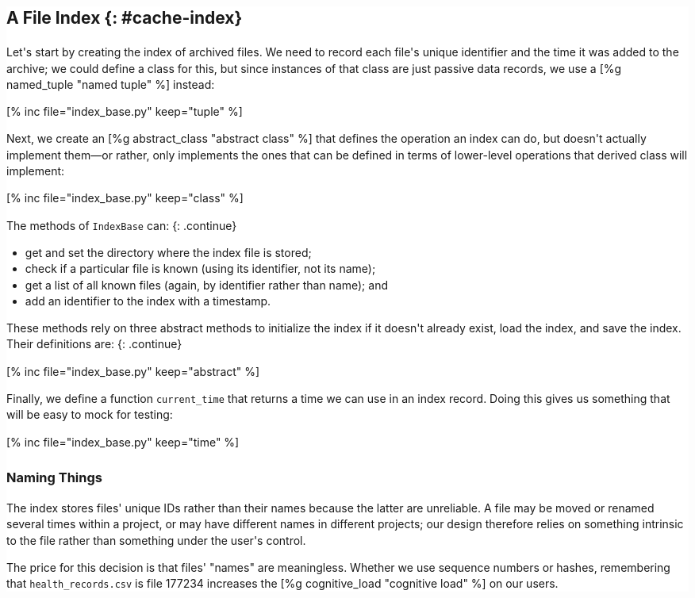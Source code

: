 ## A File Index {: #cache-index}

Let's start by creating the index of archived files.
We need to record each file's unique identifier
and the time it was added to the archive;
we could define a class for this,
but since instances of that class are just passive data records,
we use a [%g named_tuple "named tuple" %] instead:

[% inc file="index_base.py" keep="tuple" %]

Next,
we create an [%g abstract_class "abstract class" %]
that defines the operation an index can do,
but doesn't actually implement them—or rather,
only implements the ones that can be defined in terms of lower-level operations
that derived class will implement:

[% inc file="index_base.py" keep="class" %]

The methods of `IndexBase` can:
{: .continue}

-   get and set the directory where the index file is stored;
-   check if a particular file is known (using its identifier, not its name);
-   get a list of all known files (again, by identifier rather than name); and
-   add an identifier to the index with a timestamp.

These methods rely on three abstract methods to
initialize the index if it doesn't already exist,
load the index,
and save the index.
Their definitions are:
{: .continue}

[% inc file="index_base.py" keep="abstract" %]

Finally,
we define a function `current_time`
that returns a time we can use in an index record.
Doing this gives us something that will be easy to mock for testing:

[% inc file="index_base.py" keep="time" %]

<div class="callout" markdown="1">

### Naming Things

The index stores files' unique IDs rather than their names
because the latter are unreliable.
A file may be moved or renamed several times within a project,
or may have different names in different projects;
our design therefore relies on something intrinsic to the file
rather than something under the user's control.

The price for this decision is that files' "names" are meaningless.
Whether we use sequence numbers or hashes,
remembering that `health_records.csv` is file 177234
increases the [%g cognitive_load "cognitive load" %] on our users.
